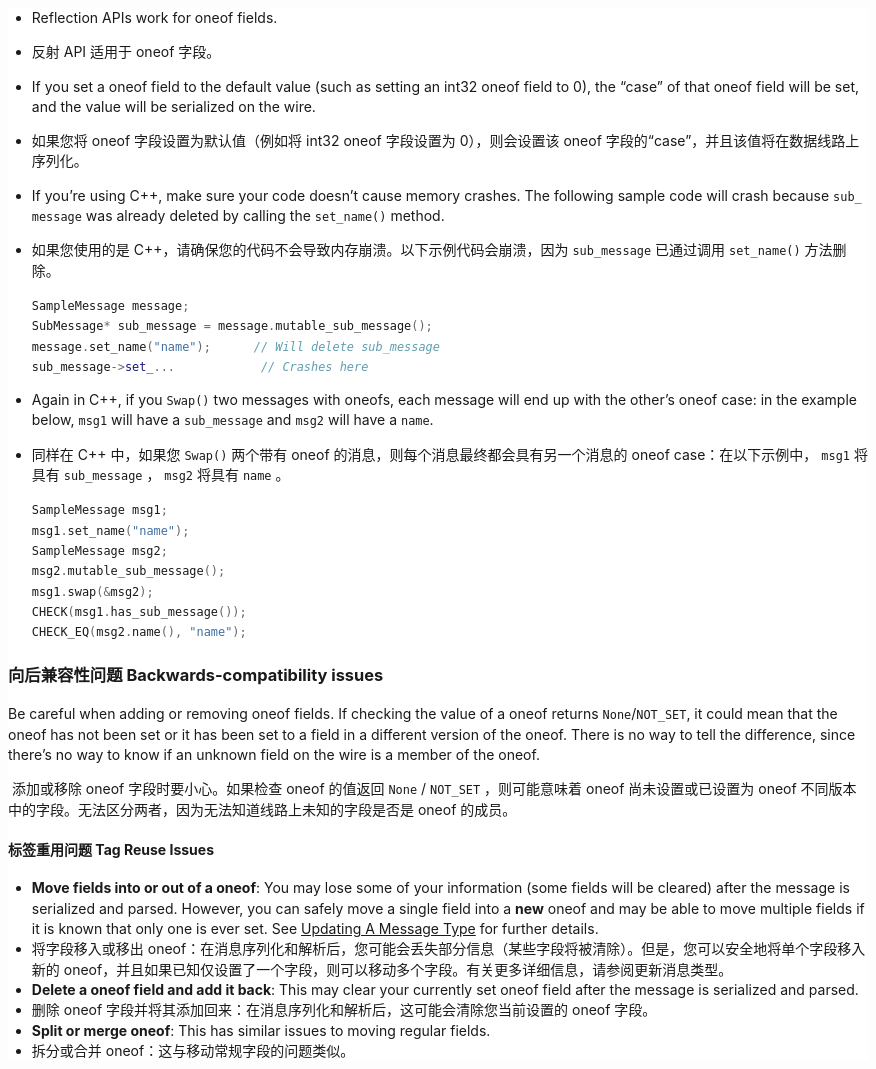 - Reflection APIs work for oneof fields.
  
- 反射 API 适用于 oneof 字段。
  
- If you set a oneof field to the default value (such as setting an int32 oneof field to 0), the “case” of that oneof field will be set, and the value will be serialized on the wire.
  
- 如果您将 oneof 字段设置为默认值（例如将 int32 oneof 字段设置为 0），则会设置该 oneof 字段的“case”，并且该值将在数据线路上序列化。
  
- If you’re using C++, make sure your code doesn’t cause memory crashes. The following sample code will crash because `sub_message` was already deleted by calling the `set_name()` method.
  
- 如果您使用的是 C++，请确保您的代码不会导致内存崩溃。以下示例代码会崩溃，因为 `sub_message` 已通过调用 `set_name()` 方法删除。
  
  ```c++
  SampleMessage message;
  SubMessage* sub_message = message.mutable_sub_message();
  message.set_name("name");      // Will delete sub_message
  sub_message->set_...            // Crashes here
  ```
  
- Again in C++, if you `Swap()` two messages with oneofs, each message will end up with the other’s oneof case: in the example below, `msg1` will have a `sub_message` and `msg2` will have a `name`.
  
- 同样在 C++ 中，如果您 `Swap()` 两个带有 oneof 的消息，则每个消息最终都会具有另一个消息的 oneof case：在以下示例中， `msg1` 将具有 `sub_message` ， `msg2` 将具有 `name` 。
  
  ```c++
  SampleMessage msg1;
  msg1.set_name("name");
  SampleMessage msg2;
  msg2.mutable_sub_message();
  msg1.swap(&msg2);
  CHECK(msg1.has_sub_message());
  CHECK_EQ(msg2.name(), "name");
  ```

### 向后兼容性问题 Backwards-compatibility issues 

Be careful when adding or removing oneof fields. If checking the value of a oneof returns `None`/`NOT_SET`, it could mean that the oneof has not been set or it has been set to a field in a different version of the oneof. There is no way to tell the difference, since there’s no way to know if an unknown field on the wire is a member of the oneof.

​	添加或移除 oneof 字段时要小心。如果检查 oneof 的值返回 `None` / `NOT_SET` ，则可能意味着 oneof 尚未设置或已设置为 oneof 不同版本中的字段。无法区分两者，因为无法知道线路上未知的字段是否是 oneof 的成员。

#### 标签重用问题 Tag Reuse Issues 

- **Move fields into or out of a oneof**: You may lose some of your information (some fields will be cleared) after the message is serialized and parsed. However, you can safely move a single field into a **new** oneof and may be able to move multiple fields if it is known that only one is ever set. See [Updating A Message Type](https://protobuf.dev/programming-guides/proto3/#updating) for further details.
- 将字段移入或移出 oneof：在消息序列化和解析后，您可能会丢失部分信息（某些字段将被清除）。但是，您可以安全地将单个字段移入新的 oneof，并且如果已知仅设置了一个字段，则可以移动多个字段。有关更多详细信息，请参阅更新消息类型。
- **Delete a oneof field and add it back**: This may clear your currently set oneof field after the message is serialized and parsed.
- 删除 oneof 字段并将其添加回来：在消息序列化和解析后，这可能会清除您当前设置的 oneof 字段。
- **Split or merge oneof**: This has similar issues to moving regular fields.
- 拆分或合并 oneof：这与移动常规字段的问题类似。
